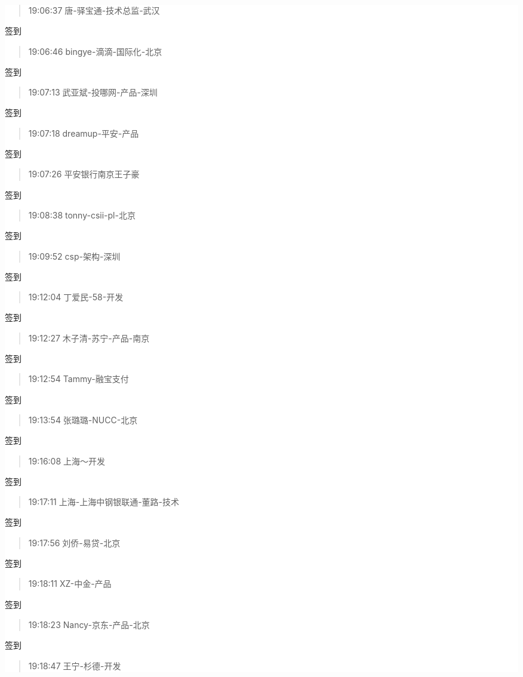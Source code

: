 > 19:06:37  唐-驿宝通-技术总监-武汉  
   
签到  
   
> 19:06:46  bingye-滴滴-国际化-北京  
   
签到  
   
> 19:07:13  武亚斌-投哪网-产品-深圳  
   
签到  
   
> 19:07:18  dreamup-平安-产品  
   
签到  
   
> 19:07:26  平安银行南京王子豪  
   
签到  
   
> 19:08:38  tonny-csii-pl-北京  
   
签到  
   
> 19:09:52  csp-架构-深圳  
   
签到  
   
> 19:12:04  丁爱民-58-开发  
   
签到  
   
> 19:12:27  木子清-苏宁-产品-南京  
   
签到  
   
> 19:12:54  Tammy-融宝支付  
   
签到  
   
> 19:13:54  张璐璐-NUCC-北京  
   
签到  
   
> 19:16:08  上海～开发  
   
签到  
   
> 19:17:11  上海-上海中钢银联通-董路-技术  
   
签到  
   
> 19:17:56  刘侨-易贷-北京  
   
签到  
   
> 19:18:11  XZ-中金-产品  
   
签到  
   
> 19:18:23  Nancy-京东-产品-北京  
   
签到  
   
> 19:18:47  王宁-杉德-开发  
   
